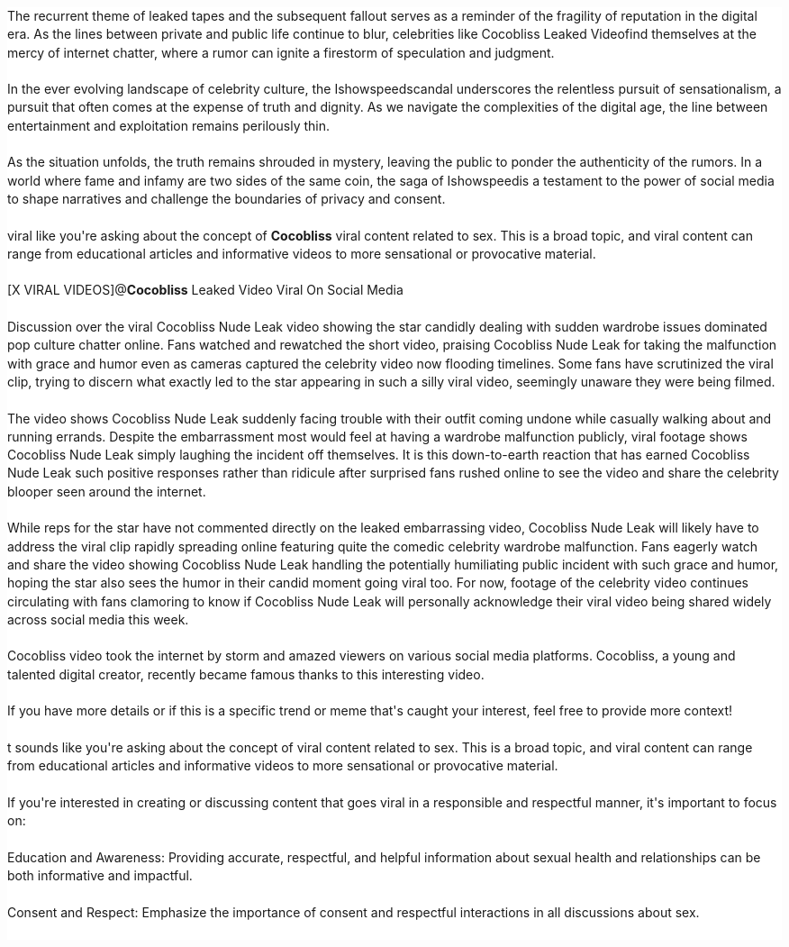The recurrent theme of leaked tapes and the subsequent fallout serves as a reminder of the fragility of reputation in the digital era. As the lines between private and public life continue to blur, celebrities like Cocobliss Leaked Videofind themselves at the mercy of internet chatter, where a rumor can ignite a firestorm of speculation and judgment.
<br><br>
In the ever evolving landscape of celebrity culture, the Ishowspeedscandal underscores the relentless pursuit of sensationalism, a pursuit that often comes at the expense of truth and dignity. As we navigate the complexities of the digital age, the line between entertainment and exploitation remains perilously thin.
<br><br>
As the situation unfolds, the truth remains shrouded in mystery, leaving the public to ponder the authenticity of the rumors. In a world where fame and infamy are two sides of the same coin, the saga of Ishowspeedis a testament to the power of social media to shape narratives and challenge the boundaries of privacy and consent.
<br><br>
viral like you're asking about the concept of <strong>Cocobliss</strong> viral content related to sex. This is a broad topic, and viral content can range from educational articles and informative videos to more sensational or provocative material.
<br><br>
[X VIRAL VIDEOS]@<strong>Cocobliss</strong> Leaked Video Viral On Social Media
<br><br>
Discussion over the viral Cocobliss Nude Leak video showing the star candidly dealing with sudden wardrobe issues dominated pop culture chatter online. Fans watched and rewatched the short video, praising Cocobliss Nude Leak for taking the malfunction with grace and humor even as cameras captured the celebrity video now flooding timelines. Some fans have scrutinized the viral clip, trying to discern what exactly led to the star appearing in such a silly viral video, seemingly unaware they were being filmed.
<br><br>
The video shows Cocobliss Nude Leak suddenly facing trouble with their outfit coming undone while casually walking about and running errands. Despite the embarrassment most would feel at having a wardrobe malfunction publicly, viral footage shows Cocobliss Nude Leak simply laughing the incident off themselves. It is this down-to-earth reaction that has earned Cocobliss Nude Leak such positive responses rather than ridicule after surprised fans rushed online to see the video and share the celebrity blooper seen around the internet.
<br><br>
While reps for the star have not commented directly on the leaked embarrassing video, Cocobliss Nude Leak will likely have to address the viral clip rapidly spreading online featuring quite the comedic celebrity wardrobe malfunction. Fans eagerly watch and share the video showing Cocobliss Nude Leak handling the potentially humiliating public incident with such grace and humor, hoping the star also sees the humor in their candid moment going viral too. For now, footage of the celebrity video continues circulating with fans clamoring to know if Cocobliss Nude Leak will personally acknowledge their viral video being shared widely across social media this week.
<br><br>
Cocobliss video took the internet by storm and amazed viewers on various social media platforms. Cocobliss, a young and talented digital creator, recently became famous thanks to this interesting video.
<br><br>
If you have more details or if this is a specific trend or meme that's caught your interest, feel free to provide more context!
<br><br>
t sounds like you're asking about the concept of viral content related to sex. This is a broad topic, and viral content can range from educational articles and informative videos to more sensational or provocative material.
<br><br>
If you're interested in creating or discussing content that goes viral in a responsible and respectful manner, it's important to focus on:
<br><br>
Education and Awareness: Providing accurate, respectful, and helpful information about sexual health and relationships can be both informative and impactful.
<br><br>
Consent and Respect: Emphasize the importance of consent and respectful interactions in all discussions about sex.
<br><br>